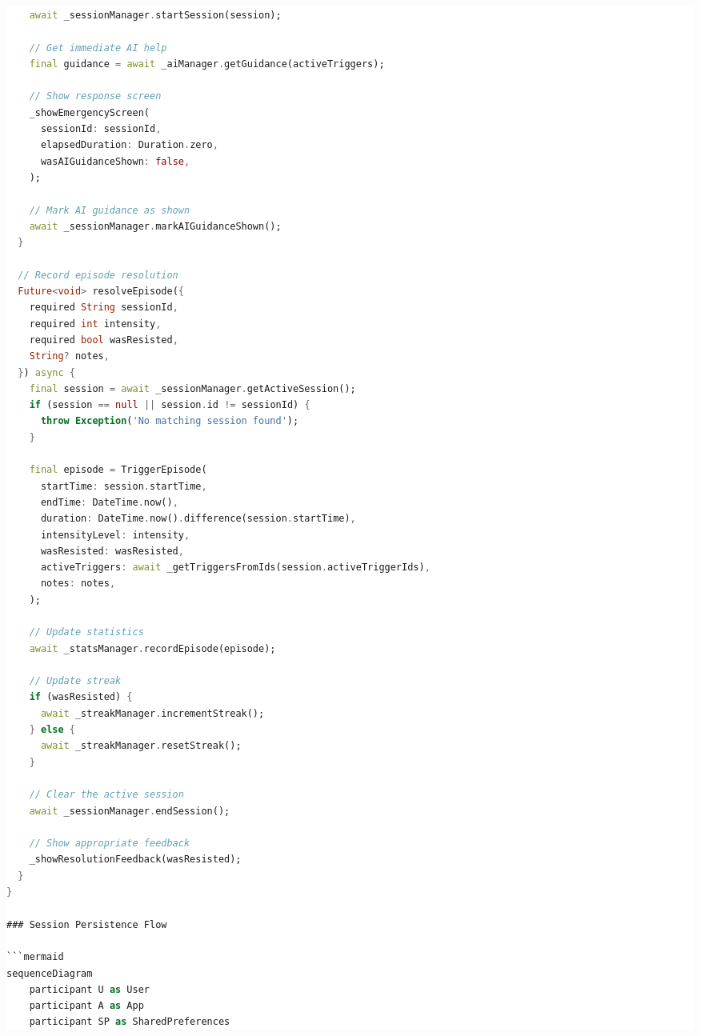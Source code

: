 ```dart
    await _sessionManager.startSession(session);
    
    // Get immediate AI help
    final guidance = await _aiManager.getGuidance(activeTriggers);
    
    // Show response screen
    _showEmergencyScreen(
      sessionId: sessionId,
      elapsedDuration: Duration.zero,
      wasAIGuidanceShown: false,
    );
    
    // Mark AI guidance as shown
    await _sessionManager.markAIGuidanceShown();
  }
  
  // Record episode resolution
  Future<void> resolveEpisode({
    required String sessionId,
    required int intensity,
    required bool wasResisted,
    String? notes,
  }) async {
    final session = await _sessionManager.getActiveSession();
    if (session == null || session.id != sessionId) {
      throw Exception('No matching session found');
    }
    
    final episode = TriggerEpisode(
      startTime: session.startTime,
      endTime: DateTime.now(),
      duration: DateTime.now().difference(session.startTime),
      intensityLevel: intensity,
      wasResisted: wasResisted,
      activeTriggers: await _getTriggersFromIds(session.activeTriggerIds),
      notes: notes,
    );
    
    // Update statistics
    await _statsManager.recordEpisode(episode);
    
    // Update streak
    if (wasResisted) {
      await _streakManager.incrementStreak();
    } else {
      await _streakManager.resetStreak();
    }
    
    // Clear the active session
    await _sessionManager.endSession();
    
    // Show appropriate feedback
    _showResolutionFeedback(wasResisted);
  }
}

### Session Persistence Flow

```mermaid
sequenceDiagram
    participant U as User
    participant A as App
    participant SP as SharedPreferences
```